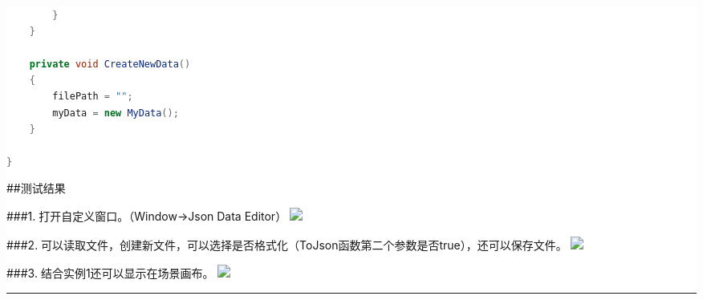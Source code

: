 ```csharp
        }
    }

    private void CreateNewData()
    {
        filePath = "";
        myData = new MyData();
    }

}

```

##测试结果

###1. 打开自定义窗口。（Window->Json Data Editor）
![](http://img.my.csdn.net/uploads/201705/20/1495283913_7075.png)

###2. 可以读取文件，创建新文件，可以选择是否格式化（ToJson函数第二个参数是否true），还可以保存文件。
![](http://img.my.csdn.net/uploads/201705/20/1495283913_9402.png)

###3. 结合实例1还可以显示在场景画布。
![](http://img.my.csdn.net/uploads/201705/20/1495283913_2030.png)

---